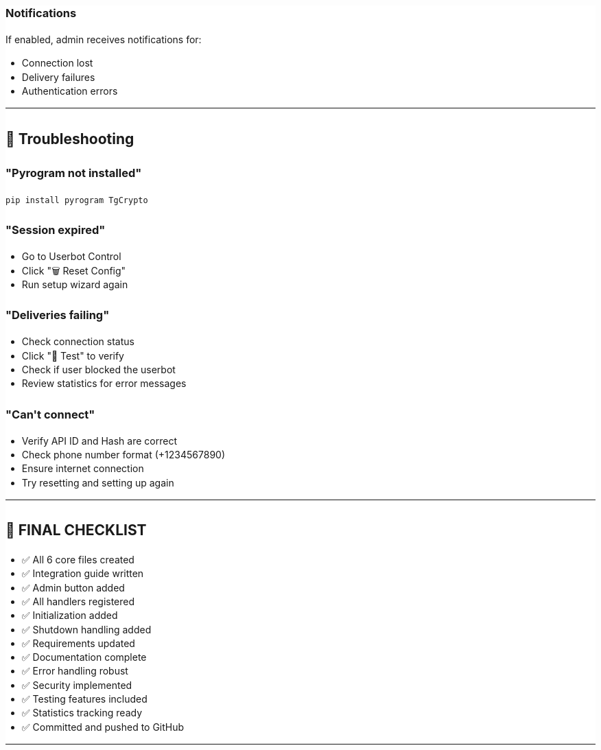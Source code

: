 ### **Notifications**
If enabled, admin receives notifications for:
- Connection lost
- Delivery failures
- Authentication errors

---

## 🐛 Troubleshooting

### **"Pyrogram not installed"**
```bash
pip install pyrogram TgCrypto
```

### **"Session expired"**
- Go to Userbot Control
- Click "🗑️ Reset Config"
- Run setup wizard again

### **"Deliveries failing"**
- Check connection status
- Click "🧪 Test" to verify
- Check if user blocked the userbot
- Review statistics for error messages

### **"Can't connect"**
- Verify API ID and Hash are correct
- Check phone number format (+1234567890)
- Ensure internet connection
- Try resetting and setting up again

---

## 🎉 FINAL CHECKLIST

- ✅ All 6 core files created
- ✅ Integration guide written
- ✅ Admin button added
- ✅ All handlers registered
- ✅ Initialization added
- ✅ Shutdown handling added
- ✅ Requirements updated
- ✅ Documentation complete
- ✅ Error handling robust
- ✅ Security implemented
- ✅ Testing features included
- ✅ Statistics tracking ready
- ✅ Committed and pushed to GitHub

---